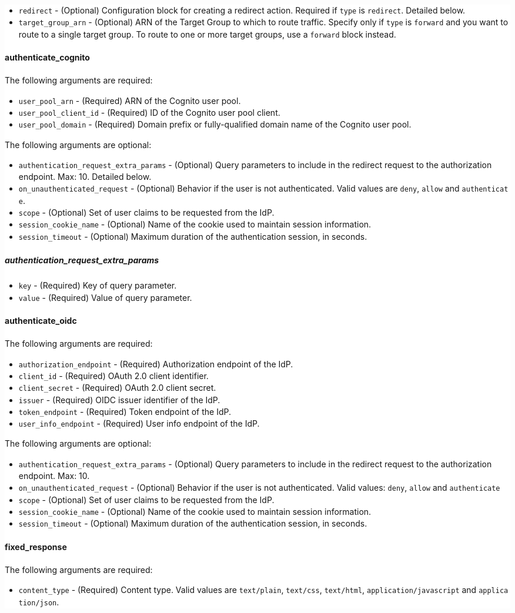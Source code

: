 * `redirect` - (Optional) Configuration block for creating a redirect action. Required if `type` is `redirect`. Detailed below.
* `target_group_arn` - (Optional) ARN of the Target Group to which to route traffic. Specify only if `type` is `forward` and you want to route to a single target group. To route to one or more target groups, use a `forward` block instead.

#### authenticate_cognito

The following arguments are required:

* `user_pool_arn` - (Required) ARN of the Cognito user pool.
* `user_pool_client_id` - (Required) ID of the Cognito user pool client.
* `user_pool_domain` - (Required) Domain prefix or fully-qualified domain name of the Cognito user pool.

The following arguments are optional:

* `authentication_request_extra_params` - (Optional) Query parameters to include in the redirect request to the authorization endpoint. Max: 10. Detailed below.
* `on_unauthenticated_request` - (Optional) Behavior if the user is not authenticated. Valid values are `deny`, `allow` and `authenticate`.
* `scope` - (Optional) Set of user claims to be requested from the IdP.
* `session_cookie_name` - (Optional) Name of the cookie used to maintain session information.
* `session_timeout` - (Optional) Maximum duration of the authentication session, in seconds.

##### authentication_request_extra_params

* `key` - (Required) Key of query parameter.
* `value` - (Required) Value of query parameter.

#### authenticate_oidc

The following arguments are required:

* `authorization_endpoint` - (Required) Authorization endpoint of the IdP.
* `client_id` - (Required) OAuth 2.0 client identifier.
* `client_secret` - (Required) OAuth 2.0 client secret.
* `issuer` - (Required) OIDC issuer identifier of the IdP.
* `token_endpoint` - (Required) Token endpoint of the IdP.
* `user_info_endpoint` - (Required) User info endpoint of the IdP.

The following arguments are optional:

* `authentication_request_extra_params` - (Optional) Query parameters to include in the redirect request to the authorization endpoint. Max: 10.
* `on_unauthenticated_request` - (Optional) Behavior if the user is not authenticated. Valid values: `deny`, `allow` and `authenticate`
* `scope` - (Optional) Set of user claims to be requested from the IdP.
* `session_cookie_name` - (Optional) Name of the cookie used to maintain session information.
* `session_timeout` - (Optional) Maximum duration of the authentication session, in seconds.

#### fixed_response

The following arguments are required:

* `content_type` - (Required) Content type. Valid values are `text/plain`, `text/css`, `text/html`, `application/javascript` and `application/json`.
